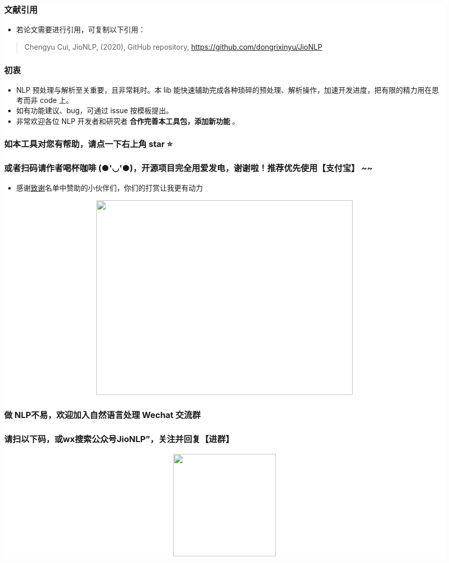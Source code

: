 ### 文献引用

- 若论文需要进行引用，可复制以下引用：

> Chengyu Cui, JioNLP, (2020), GitHub repository, https://github.com/dongrixinyu/JioNLP

### 初衷

- NLP 预处理与解析至关重要，且非常耗时。本 lib 能快速辅助完成各种琐碎的预处理、解析操作，加速开发进度，把有限的精力用在思考而非 code 上。
- 如有功能建议、bug，可通过 issue 按模板提出。
- 非常欢迎各位 NLP 开发者和研究者 **合作完善本工具包，添加新功能** 。

### 如本工具对您有帮助，请点一下右上角 star ⭐
### 或者扫码请作者喝杯咖啡 (●'◡'●)，开源项目完全用爱发电，谢谢啦！推荐优先使用【支付宝】 ~~
- 感谢[致谢](../../wiki/致谢篇)名单中赞助的小伙伴们，你们的打赏让我更有动力

<p align="center">
    <a alt="jionlp logo">
        <img src="../../blob/master/image/payment_code.jpg" style="width:500px;height:380px">
    </a>
</p>

### 做 NLP不易，欢迎加入自然语言处理 Wechat 交流群
### 请扫以下码，或wx搜索公众号JioNLP”，关注并回复【进群】
<p align="center">
    <a alt="jionlp logo">
        <img src="../../blob/master/image/qrcode_for_gh.jpg" style="width:200px;height:200px">
    </a>
</p>


